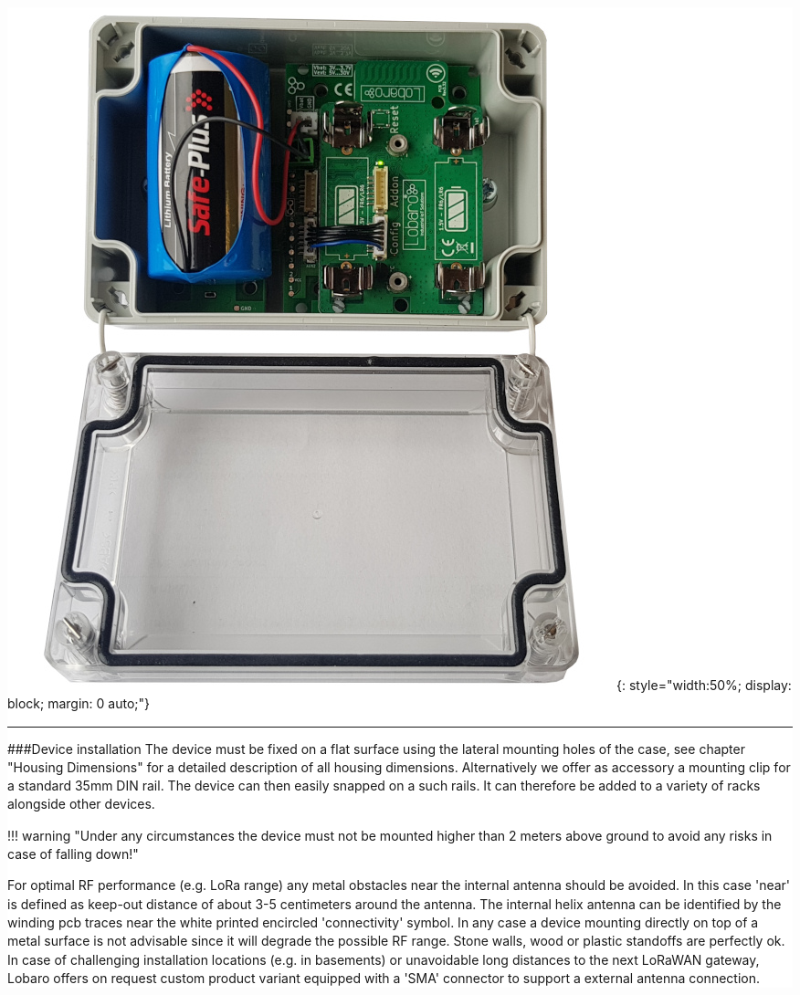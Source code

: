 ![Modbus LoRaWAN Bridge](../files/wmbusbridgePOWERADDON.png){: style="width:50%; display: block; margin: 0 auto;"}

---

###Device installation
The device must be fixed on a flat surface using the lateral mounting holes of the case, see
chapter "Housing Dimensions" for a detailed description of all housing dimensions. Alternatively we offer as
accessory a mounting clip for a standard 35mm DIN rail. The device can then easily snapped
on a such rails. It can therefore be added to a variety of racks alongside other devices.

!!! warning "Under any circumstances the device must not be mounted higher than 2 meters above ground to avoid any risks in case of falling down!"

For optimal RF performance (e.g. LoRa range) any metal obstacles near the internal antenna
should be avoided. In this case 'near' is defined as keep-out distance of about 3-5 centimeters
around the antenna. The internal helix antenna can be identified by the winding pcb traces
near the white printed encircled 'connectivity' symbol. In any case a device mounting directly
on top of a metal surface is not advisable since it will degrade the possible RF range. Stone
walls, wood or plastic standoffs are perfectly ok.
In case of challenging installation locations (e.g. in basements) or unavoidable long distances
to the next LoRaWAN gateway, Lobaro offers on request custom product variant equipped
with a 'SMA' connector to support a external antenna connection.
